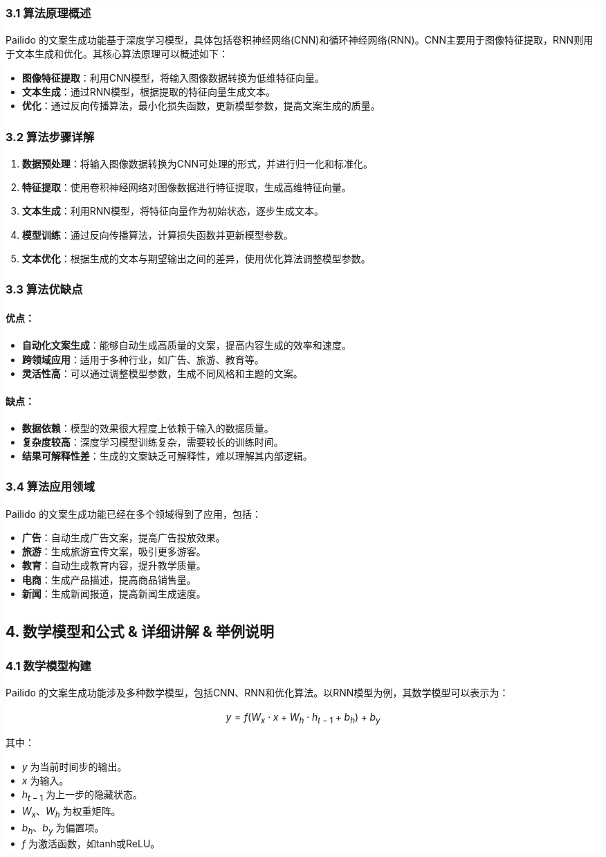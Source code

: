 ### 3.1 算法原理概述

Pailido 的文案生成功能基于深度学习模型，具体包括卷积神经网络(CNN)和循环神经网络(RNN)。CNN主要用于图像特征提取，RNN则用于文本生成和优化。其核心算法原理可以概述如下：

- **图像特征提取**：利用CNN模型，将输入图像数据转换为低维特征向量。
- **文本生成**：通过RNN模型，根据提取的特征向量生成文本。
- **优化**：通过反向传播算法，最小化损失函数，更新模型参数，提高文案生成的质量。

### 3.2 算法步骤详解

1. **数据预处理**：将输入图像数据转换为CNN可处理的形式，并进行归一化和标准化。

2. **特征提取**：使用卷积神经网络对图像数据进行特征提取，生成高维特征向量。

3. **文本生成**：利用RNN模型，将特征向量作为初始状态，逐步生成文本。

4. **模型训练**：通过反向传播算法，计算损失函数并更新模型参数。

5. **文本优化**：根据生成的文本与期望输出之间的差异，使用优化算法调整模型参数。

### 3.3 算法优缺点

#### 优点：

- **自动化文案生成**：能够自动生成高质量的文案，提高内容生成的效率和速度。
- **跨领域应用**：适用于多种行业，如广告、旅游、教育等。
- **灵活性高**：可以通过调整模型参数，生成不同风格和主题的文案。

#### 缺点：

- **数据依赖**：模型的效果很大程度上依赖于输入的数据质量。
- **复杂度较高**：深度学习模型训练复杂，需要较长的训练时间。
- **结果可解释性差**：生成的文案缺乏可解释性，难以理解其内部逻辑。

### 3.4 算法应用领域

Pailido 的文案生成功能已经在多个领域得到了应用，包括：

- **广告**：自动生成广告文案，提高广告投放效果。
- **旅游**：生成旅游宣传文案，吸引更多游客。
- **教育**：自动生成教育内容，提升教学质量。
- **电商**：生成产品描述，提高商品销售量。
- **新闻**：生成新闻报道，提高新闻生成速度。

## 4. 数学模型和公式 & 详细讲解 & 举例说明

### 4.1 数学模型构建

Pailido 的文案生成功能涉及多种数学模型，包括CNN、RNN和优化算法。以RNN模型为例，其数学模型可以表示为：

$$ y = f(W_x \cdot x + W_h \cdot h_{t-1} + b_h) + b_y $$

其中：
- $y$ 为当前时间步的输出。
- $x$ 为输入。
- $h_{t-1}$ 为上一步的隐藏状态。
- $W_x$、$W_h$ 为权重矩阵。
- $b_h$、$b_y$ 为偏置项。
- $f$ 为激活函数，如tanh或ReLU。
